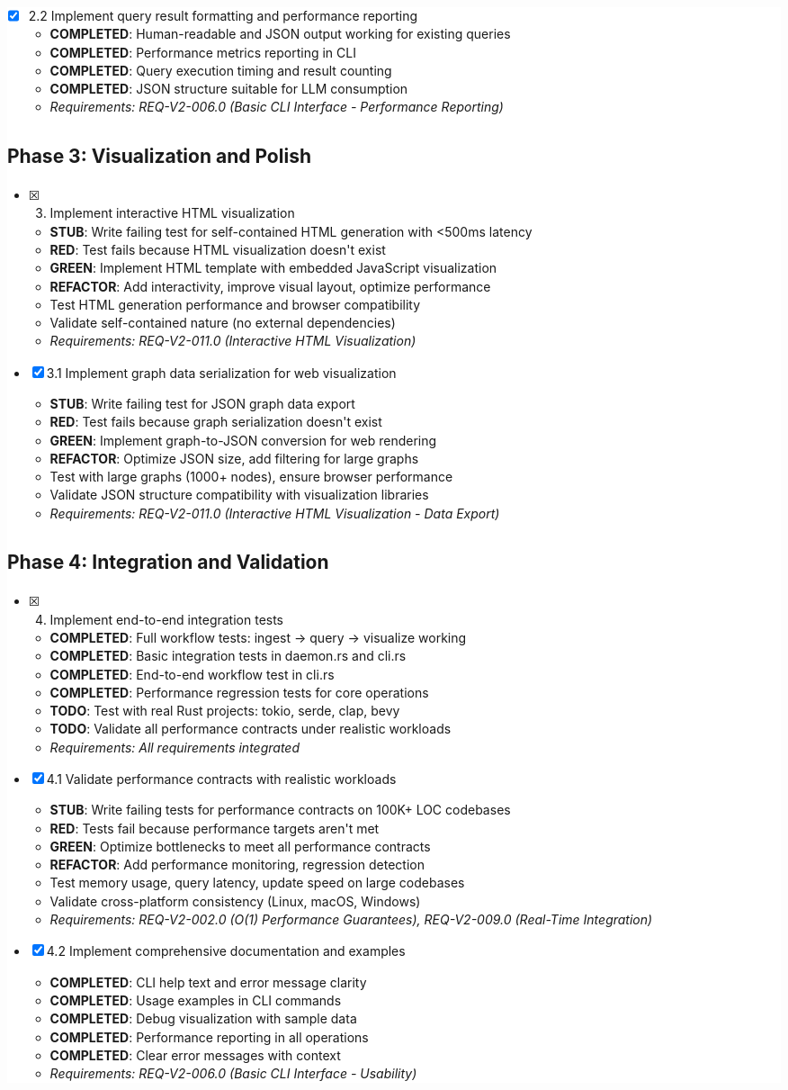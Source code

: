 - [x] 2.2 Implement query result formatting and performance reporting
  - **COMPLETED**: Human-readable and JSON output working for existing queries
  - **COMPLETED**: Performance metrics reporting in CLI
  - **COMPLETED**: Query execution timing and result counting
  - **COMPLETED**: JSON structure suitable for LLM consumption
  - _Requirements: REQ-V2-006.0 (Basic CLI Interface - Performance Reporting)_



## Phase 3: Visualization and Polish

- [x] 3. Implement interactive HTML visualization
  - **STUB**: Write failing test for self-contained HTML generation with <500ms latency
  - **RED**: Test fails because HTML visualization doesn't exist
  - **GREEN**: Implement HTML template with embedded JavaScript visualization
  - **REFACTOR**: Add interactivity, improve visual layout, optimize performance
  - Test HTML generation performance and browser compatibility
  - Validate self-contained nature (no external dependencies)
  - _Requirements: REQ-V2-011.0 (Interactive HTML Visualization)_

- [x] 3.1 Implement graph data serialization for web visualization
  - **STUB**: Write failing test for JSON graph data export
  - **RED**: Test fails because graph serialization doesn't exist
  - **GREEN**: Implement graph-to-JSON conversion for web rendering
  - **REFACTOR**: Optimize JSON size, add filtering for large graphs
  - Test with large graphs (1000+ nodes), ensure browser performance
  - Validate JSON structure compatibility with visualization libraries
  - _Requirements: REQ-V2-011.0 (Interactive HTML Visualization - Data Export)_





## Phase 4: Integration and Validation

- [x] 4. Implement end-to-end integration tests
  - **COMPLETED**: Full workflow tests: ingest → query → visualize working
  - **COMPLETED**: Basic integration tests in daemon.rs and cli.rs
  - **COMPLETED**: End-to-end workflow test in cli.rs
  - **COMPLETED**: Performance regression tests for core operations
  - **TODO**: Test with real Rust projects: tokio, serde, clap, bevy
  - **TODO**: Validate all performance contracts under realistic workloads
  - _Requirements: All requirements integrated_

- [x] 4.1 Validate performance contracts with realistic workloads
  - **STUB**: Write failing tests for performance contracts on 100K+ LOC codebases
  - **RED**: Tests fail because performance targets aren't met
  - **GREEN**: Optimize bottlenecks to meet all performance contracts
  - **REFACTOR**: Add performance monitoring, regression detection
  - Test memory usage, query latency, update speed on large codebases
  - Validate cross-platform consistency (Linux, macOS, Windows)
  - _Requirements: REQ-V2-002.0 (O(1) Performance Guarantees), REQ-V2-009.0 (Real-Time Integration)_

- [x] 4.2 Implement comprehensive documentation and examples
  - **COMPLETED**: CLI help text and error message clarity
  - **COMPLETED**: Usage examples in CLI commands
  - **COMPLETED**: Debug visualization with sample data
  - **COMPLETED**: Performance reporting in all operations
  - **COMPLETED**: Clear error messages with context
  - _Requirements: REQ-V2-006.0 (Basic CLI Interface - Usability)_
